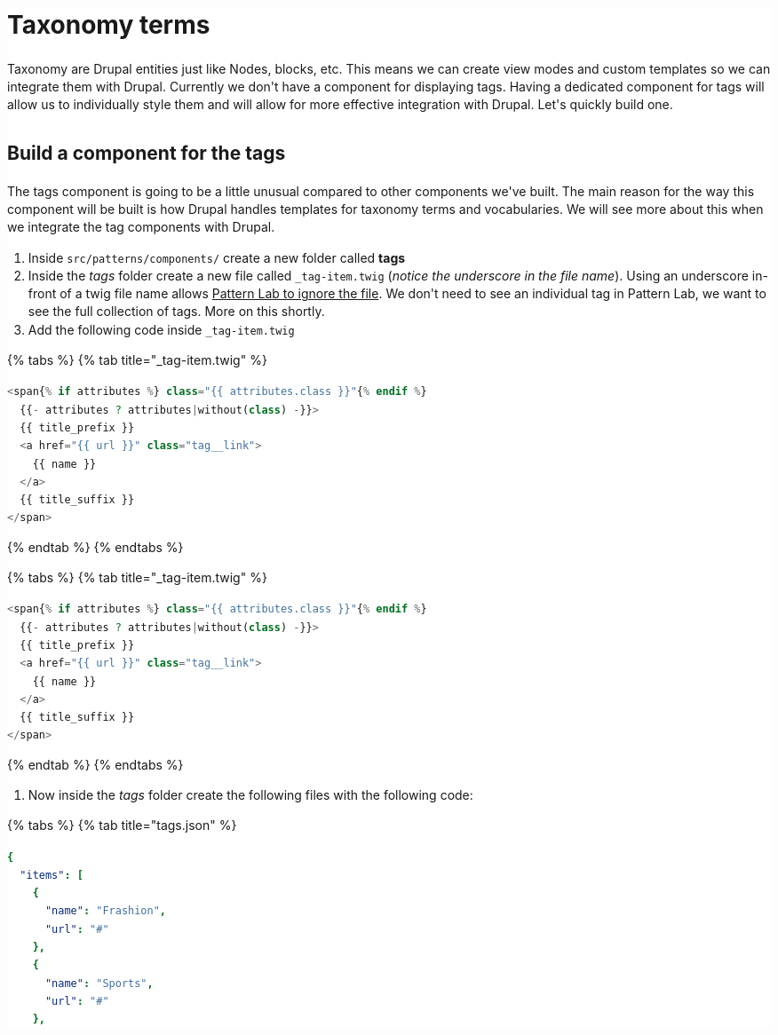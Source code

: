 # Taxonomy terms

Taxonomy are Drupal entities just like Nodes, blocks, etc. This means we can create view modes and custom templates so we can integrate them with Drupal. Currently we don't have a component for displaying tags. Having a dedicated component for tags will allow us to individually style them and will allow for more effective integration with Drupal. Let's quickly build one.

## Build a component for the tags

The tags component is going to be a little unusual compared to other components we've built. The main reason for the way this component will be built is how Drupal handles templates for taxonomy terms and vocabularies. We will see more about this when we integrate the tag components with Drupal.

1. Inside `src/patterns/components/` create a new folder called **tags**
2. Inside the _tags_ folder create a new file called `_tag-item.twig` \(_notice the underscore in the file name_\).  Using an underscore in-front of a twig file name allows [Pattern Lab to ignore the file](https://patternlab.io/docs/hiding-patterns-in-the-navigation/).  We don't need to see an individual tag in Pattern Lab, we want to see the full collection of tags.  More on this shortly.
3. Add the following code inside `_tag-item.twig`

{% tabs %}
{% tab title="\_tag-item.twig" %}
```php
<span{% if attributes %} class="{{ attributes.class }}"{% endif %}
  {{- attributes ? attributes|without(class) -}}>
  {{ title_prefix }}
  <a href="{{ url }}" class="tag__link">
    {{ name }}
  </a>
  {{ title_suffix }}
</span>
```
{% endtab %}
{% endtabs %}

{% tabs %}
{% tab title="\_tag-item.twig" %}
```php
<span{% if attributes %} class="{{ attributes.class }}"{% endif %}
  {{- attributes ? attributes|without(class) -}}>
  {{ title_prefix }}
  <a href="{{ url }}" class="tag__link">
    {{ name }}
  </a>
  {{ title_suffix }}
</span>
```
{% endtab %}
{% endtabs %}

1. Now inside the _tags_ folder create the following files with the following code:

{% tabs %}
{% tab title="tags.json" %}
```yaml
{
  "items": [
    {
      "name": "Frashion",
      "url": "#"
    },
    {
      "name": "Sports",
      "url": "#"
    },
```